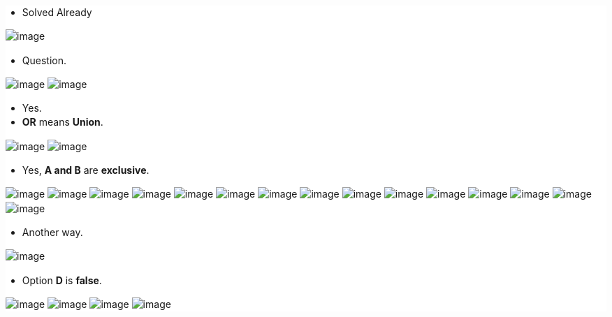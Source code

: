* Solved Already

![image](https://github.com/arghanath007/Data-Structure-and-Algorithms/assets/54589605/0224abde-2f7f-485f-af75-46372073524f)

* Question.

![image](https://github.com/arghanath007/Data-Structure-and-Algorithms/assets/54589605/116fd115-7cc1-4233-b114-5838ff9876d8)
![image](https://github.com/arghanath007/Data-Structure-and-Algorithms/assets/54589605/696fa9ea-4ed1-46a4-aaf8-8497983cfdc9)

* Yes.
* **OR** means **Union**.

![image](https://github.com/arghanath007/Data-Structure-and-Algorithms/assets/54589605/beacfbd0-5be0-4456-b425-826ea193c1df)
![image](https://github.com/arghanath007/Data-Structure-and-Algorithms/assets/54589605/b2fdb282-24a4-4db2-81ee-6be81d6f9eff)

* Yes, **A and B** are **exclusive**.

![image](https://github.com/arghanath007/Data-Structure-and-Algorithms/assets/54589605/2d8a73b4-80ad-4352-8214-db44cb482783)
![image](https://github.com/arghanath007/Data-Structure-and-Algorithms/assets/54589605/22704cc1-27e3-4414-8e9b-dd46fb2bcf9f)
![image](https://github.com/arghanath007/Data-Structure-and-Algorithms/assets/54589605/d46bc12a-5a4f-42b8-9035-2ccad2287941)
![image](https://github.com/arghanath007/Data-Structure-and-Algorithms/assets/54589605/d415df80-7496-4aa8-9364-0f3f668cb42b)
![image](https://github.com/arghanath007/Data-Structure-and-Algorithms/assets/54589605/52ed6405-3142-4a83-a5cd-dc0f81493f21)
![image](https://github.com/arghanath007/Data-Structure-and-Algorithms/assets/54589605/780cea2d-7168-4bd5-8997-5398886f6c2c)
![image](https://github.com/arghanath007/Data-Structure-and-Algorithms/assets/54589605/1fa7785a-db25-4b67-9356-ffc741efc8a6)
![image](https://github.com/arghanath007/Data-Structure-and-Algorithms/assets/54589605/cce274fb-5e47-4aa6-8d62-fb05a4ff5682)
![image](https://github.com/arghanath007/Data-Structure-and-Algorithms/assets/54589605/153cc714-af36-438b-bb5a-d8c8b67c1b62)
![image](https://github.com/arghanath007/Data-Structure-and-Algorithms/assets/54589605/5c2ab94f-e2dc-4989-bd2b-35154d198559)
![image](https://github.com/arghanath007/Data-Structure-and-Algorithms/assets/54589605/ba9dcb8b-d9b3-426d-81d4-47cfabceb32e)
![image](https://github.com/arghanath007/Data-Structure-and-Algorithms/assets/54589605/5d699afe-9fef-4323-8aa5-a7f05de6237f)
![image](https://github.com/arghanath007/Data-Structure-and-Algorithms/assets/54589605/beafe7ff-c9c3-4c6b-8d63-306837eb95c3)
![image](https://github.com/arghanath007/Data-Structure-and-Algorithms/assets/54589605/0e7c7600-3055-4b48-8cf0-c1f70df25afe)
![image](https://github.com/arghanath007/Data-Structure-and-Algorithms/assets/54589605/e7956a41-90c7-4c35-8fe7-27b14859d295)

* Another way.

![image](https://github.com/arghanath007/Data-Structure-and-Algorithms/assets/54589605/98fcae91-1e5f-42ed-97b6-b0f6321d89d4)

* Option **D** is **false**.

![image](https://github.com/arghanath007/Data-Structure-and-Algorithms/assets/54589605/b7cf2fef-a239-4a70-acd4-09be963c67ed)
![image](https://github.com/arghanath007/Data-Structure-and-Algorithms/assets/54589605/bcce89b0-c06d-4d3f-8383-9351a220ec4f)
![image](https://github.com/arghanath007/Data-Structure-and-Algorithms/assets/54589605/71eea9b5-a1c5-403b-bfbe-c4ce0b8a7714)
![image](https://github.com/arghanath007/Data-Structure-and-Algorithms/assets/54589605/cb770236-0f54-4d7d-8605-170005c0f612)

